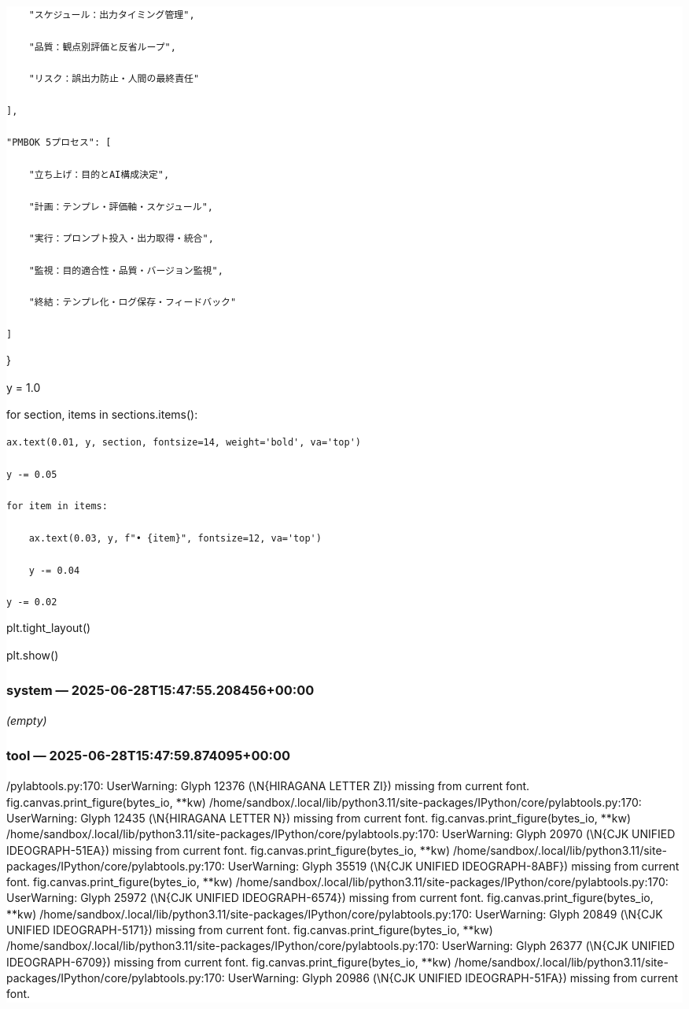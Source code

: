         "スケジュール：出力タイミング管理",

        "品質：観点別評価と反省ループ",

        "リスク：誤出力防止・人間の最終責任"

    ],

    "PMBOK 5プロセス": [

        "立ち上げ：目的とAI構成決定",

        "計画：テンプレ・評価軸・スケジュール",

        "実行：プロンプト投入・出力取得・統合",

        "監視：目的適合性・品質・バージョン監視",

        "終結：テンプレ化・ログ保存・フィードバック"

    ]

}



y = 1.0

for section, items in sections.items():

    ax.text(0.01, y, section, fontsize=14, weight='bold', va='top')

    y -= 0.05

    for item in items:

        ax.text(0.03, y, f"• {item}", fontsize=12, va='top')

        y -= 0.04

    y -= 0.02



plt.tight_layout()

plt.show()
### system — 2025-06-28T15:47:55.208456+00:00

_(empty)_
### tool — 2025-06-28T15:47:59.874095+00:00

/pylabtools.py:170: UserWarning: Glyph 12376 (\N{HIRAGANA LETTER ZI}) missing from current font.
  fig.canvas.print_figure(bytes_io, **kw)
/home/sandbox/.local/lib/python3.11/site-packages/IPython/core/pylabtools.py:170: UserWarning: Glyph 12435 (\N{HIRAGANA LETTER N}) missing from current font.
  fig.canvas.print_figure(bytes_io, **kw)
/home/sandbox/.local/lib/python3.11/site-packages/IPython/core/pylabtools.py:170: UserWarning: Glyph 20970 (\N{CJK UNIFIED IDEOGRAPH-51EA}) missing from current font.
  fig.canvas.print_figure(bytes_io, **kw)
/home/sandbox/.local/lib/python3.11/site-packages/IPython/core/pylabtools.py:170: UserWarning: Glyph 35519 (\N{CJK UNIFIED IDEOGRAPH-8ABF}) missing from current font.
  fig.canvas.print_figure(bytes_io, **kw)
/home/sandbox/.local/lib/python3.11/site-packages/IPython/core/pylabtools.py:170: UserWarning: Glyph 25972 (\N{CJK UNIFIED IDEOGRAPH-6574}) missing from current font.
  fig.canvas.print_figure(bytes_io, **kw)
/home/sandbox/.local/lib/python3.11/site-packages/IPython/core/pylabtools.py:170: UserWarning: Glyph 20849 (\N{CJK UNIFIED IDEOGRAPH-5171}) missing from current font.
  fig.canvas.print_figure(bytes_io, **kw)
/home/sandbox/.local/lib/python3.11/site-packages/IPython/core/pylabtools.py:170: UserWarning: Glyph 26377 (\N{CJK UNIFIED IDEOGRAPH-6709}) missing from current font.
  fig.canvas.print_figure(bytes_io, **kw)
/home/sandbox/.local/lib/python3.11/site-packages/IPython/core/pylabtools.py:170: UserWarning: Glyph 20986 (\N{CJK UNIFIED IDEOGRAPH-51FA}) missing from current font.